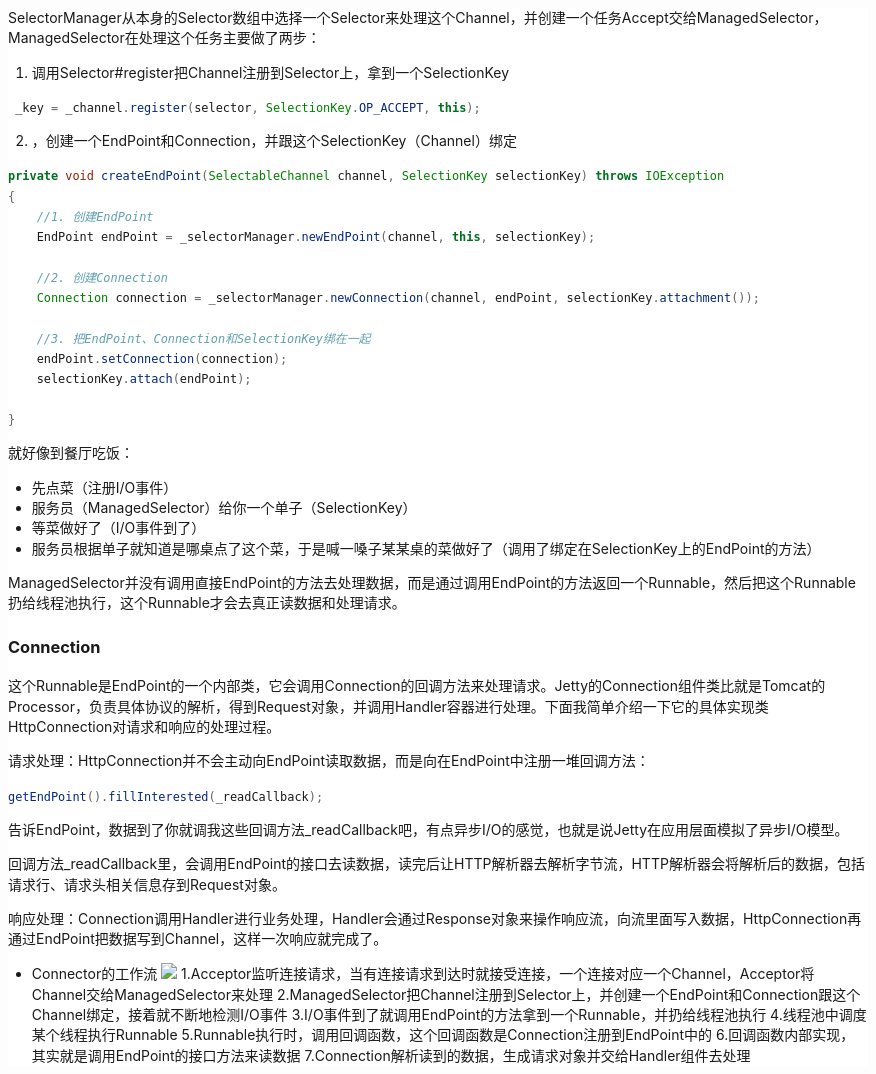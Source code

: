 SelectorManager从本身的Selector数组中选择一个Selector来处理这个Channel，并创建一个任务Accept交给ManagedSelector，ManagedSelector在处理这个任务主要做了两步：

1. 调用Selector#register把Channel注册到Selector上，拿到一个SelectionKey

```java
 _key = _channel.register(selector, SelectionKey.OP_ACCEPT, this);
```

2. ，创建一个EndPoint和Connection，并跟这个SelectionKey（Channel）绑定

```java
private void createEndPoint(SelectableChannel channel, SelectionKey selectionKey) throws IOException
{
    //1. 创建EndPoint
    EndPoint endPoint = _selectorManager.newEndPoint(channel, this, selectionKey);
    
    //2. 创建Connection
    Connection connection = _selectorManager.newConnection(channel, endPoint, selectionKey.attachment());
    
    //3. 把EndPoint、Connection和SelectionKey绑在一起
    endPoint.setConnection(connection);
    selectionKey.attach(endPoint);
    
}
```

就好像到餐厅吃饭：

- 先点菜（注册I/O事件）
- 服务员（ManagedSelector）给你一个单子（SelectionKey）
- 等菜做好了（I/O事件到了）
- 服务员根据单子就知道是哪桌点了这个菜，于是喊一嗓子某某桌的菜做好了（调用了绑定在SelectionKey上的EndPoint的方法）

ManagedSelector并没有调用直接EndPoint的方法去处理数据，而是通过调用EndPoint的方法返回一个Runnable，然后把这个Runnable扔给线程池执行，这个Runnable才会去真正读数据和处理请求。

### Connection

这个Runnable是EndPoint的一个内部类，它会调用Connection的回调方法来处理请求。Jetty的Connection组件类比就是Tomcat的Processor，负责具体协议的解析，得到Request对象，并调用Handler容器进行处理。下面我简单介绍一下它的具体实现类HttpConnection对请求和响应的处理过程。

请求处理：HttpConnection并不会主动向EndPoint读取数据，而是向在EndPoint中注册一堆回调方法：

```java
getEndPoint().fillInterested(_readCallback);
```

告诉EndPoint，数据到了你就调我这些回调方法_readCallback吧，有点异步I/O的感觉，也就是说Jetty在应用层面模拟了异步I/O模型。

回调方法_readCallback里，会调用EndPoint的接口去读数据，读完后让HTTP解析器去解析字节流，HTTP解析器会将解析后的数据，包括请求行、请求头相关信息存到Request对象。

响应处理：Connection调用Handler进行业务处理，Handler会通过Response对象来操作响应流，向流里面写入数据，HttpConnection再通过EndPoint把数据写到Channel，这样一次响应就完成了。

- Connector的工作流
  ![](https://img-blog.csdnimg.cn/aa67e9e0f8ca44f2b878812763cdb708.png?x-oss-process=image/watermark,type_ZmFuZ3poZW5naGVpdGk,shadow_10,text_SmF2YUVkZ2U=,size_16,color_FFFFFF,t_70)
  1.Acceptor监听连接请求，当有连接请求到达时就接受连接，一个连接对应一个Channel，Acceptor将Channel交给ManagedSelector来处理
  2.ManagedSelector把Channel注册到Selector上，并创建一个EndPoint和Connection跟这个Channel绑定，接着就不断地检测I/O事件
  3.I/O事件到了就调用EndPoint的方法拿到一个Runnable，并扔给线程池执行
  4.线程池中调度某个线程执行Runnable
  5.Runnable执行时，调用回调函数，这个回调函数是Connection注册到EndPoint中的
  6.回调函数内部实现，其实就是调用EndPoint的接口方法来读数据
  7.Connection解析读到的数据，生成请求对象并交给Handler组件去处理
